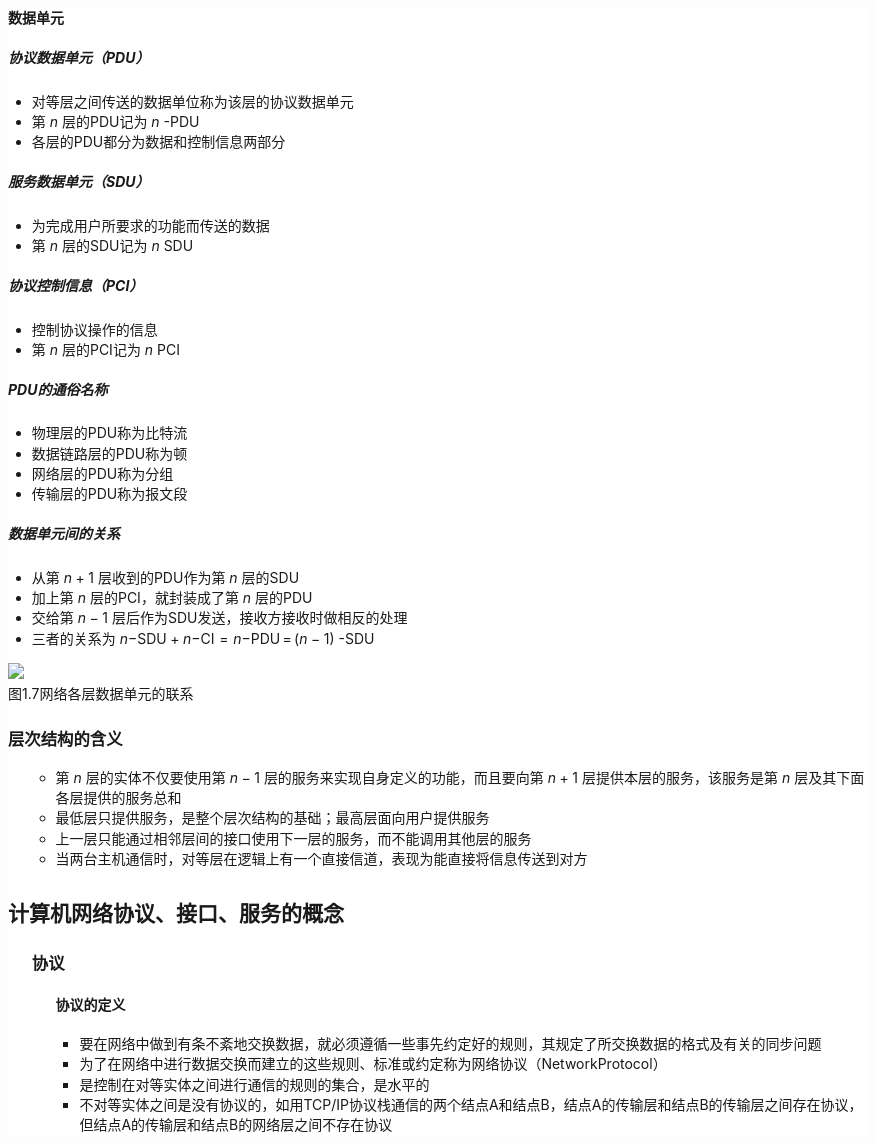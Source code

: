 #### 数据单元
##### 协议数据单元（PDU）
- 对等层之间传送的数据单位称为该层的协议数据单元
- 第 $n$ 层的PDU记为 $n$ -PDU
- 各层的PDU都分为数据和控制信息两部分

##### 服务数据单元（SDU）
- 为完成用户所要求的功能而传送的数据
- 第 $n$ 层的SDU记为 $n$ SDU

##### 协议控制信息（PCI）
- 控制协议操作的信息
- 第 $n$ 层的PCI记为 $n$ PCI

##### PDU的通俗名称
- 物理层的PDU称为比特流
- 数据链路层的PDU称为顿
- 网络层的PDU称为分组
- 传输层的PDU称为报文段

##### 数据单元间的关系
- 从第 $n+1$ 层收到的PDU作为第 $n$ 层的SDU
- 加上第 $n$ 层的PCI，就封装成了第 $n$ 层的PDU
- 交给第 $n-1$ 层后作为SDU发送，接收方接收时做相反的处理
- 三者的关系为 $n{\mathrm{-SDU}}+n{\mathrm{-CI}}=n{\mathrm{-PDU}}\,{=}\,(n-1)$ -SDU

![](https://cdn-mineru.openxlab.org.cn/model-mineru/prod/b77b831057ee90ae6a2d9b9cae1dcbd0c76b5de0a6deea4a2c4d15026db44075.jpg)  
图1.7网络各层数据单元的联系  

</ul>

### 层次结构的含义

<ul>

- 第 $n$ 层的实体不仅要使用第 $n-1$ 层的服务来实现自身定义的功能，而且要向第 $n+1$ 层提供本层的服务，该服务是第 $n$ 层及其下面各层提供的服务总和
- 最低层只提供服务，是整个层次结构的基础；最高层面向用户提供服务
- 上一层只能通过相邻层间的接口使用下一层的服务，而不能调用其他层的服务
- 当两台主机通信时，对等层在逻辑上有一个直接信道，表现为能直接将信息传送到对方

</ul>

</ul>

## 计算机网络协议、接口、服务的概念  

<ul>

### 协议  

<ul>

#### 协议的定义
- 要在网络中做到有条不紊地交换数据，就必须遵循一些事先约定好的规则，其规定了所交换数据的格式及有关的同步问题
- 为了在网络中进行数据交换而建立的这些规则、标准或约定称为网络协议（NetworkProtocol）
- 是控制在对等实体之间进行通信的规则的集合，是水平的
- 不对等实体之间是没有协议的，如用TCP/IP协议栈通信的两个结点A和结点B，结点A的传输层和结点B的传输层之间存在协议，但结点A的传输层和结点B的网络层之间不存在协议
